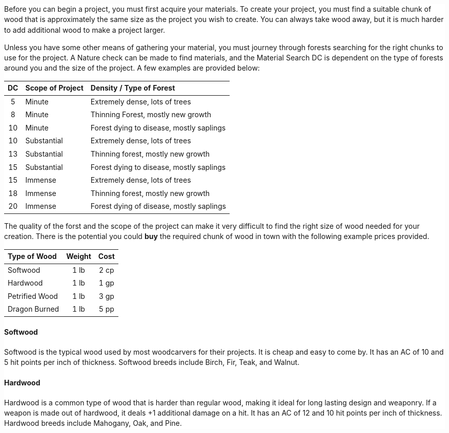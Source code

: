 Before you can begin a project, you must first acquire your materials. To create your project, you must find a suitable chunk of wood that is approximately the same size as the project you wish to create. You can always take wood away, but it is much harder to add additional wood to make a project larger.

Unless you have some other means of gathering your material, you must journey through forests searching for the right chunks to use for the project. A Nature check can be made to find materials, and the Material Search DC is dependent on the type of forests around you and the size of the project. A few examples are provided below:

|DC | Scope of Project | Density / Type of Forest |
|:-:|:-----------------------|:-----------------|
|5 |Minute     | Extremely dense, lots of trees         |
|8 |Minute     |Thinning Forest, mostly new growth      |
|10|Minute     |Forest dying to disease, mostly saplings|
|10|Substantial|Extremely dense, lots of trees          | 
|13|Substantial|Thinning forest, mostly new growth      |
|15|Substantial|Forest dying to disease, mostly saplings|
|15|Immense    |Extremely dense, lots of trees          |
|18|Immense    |Thinning forest, mostly new growth      |
|20|Immense    |Forest dying of disease, mostly saplings|

The quality of the forst and the scope of the project can make it very difficult to find the right size of wood needed for your creation. There is the potential you could **buy** the required chunk of wood in town with the following example prices provided.

|Type of Wood|Weight|Cost|
|:-----------|:----:|:--:|
|Softwood      |1 lb  |2 cp |
|Hardwood      |1 lb  |1 gp |
|Petrified Wood|1 lb  |3 gp |
|Dragon Burned |1 lb  |5 pp |

#### Softwood

Softwood is the typical wood used by most woodcarvers for their projects. It is cheap and easy to come by. It has an AC of 10 and 5 hit points per inch of thickness. Softwood breeds include Birch, Fir, Teak, and Walnut.

#### Hardwood

Hardwood is a common type of wood that is harder than regular wood, making it ideal for long lasting design and weaponry. If a weapon is made out of hardwood, it deals +1 additional damage on a hit. It has an AC of 12 and 10 hit points per inch of thickness. Hardwood breeds include Mahogany, Oak, and Pine. 

